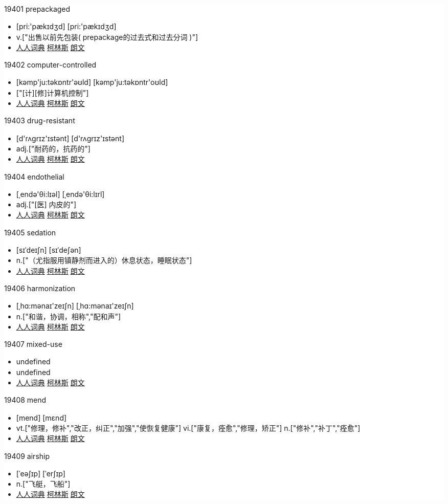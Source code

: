 19401 prepackaged 
- [pri:'pækɪdʒd]  [pri:'pækɪdʒd] 
- v.["出售以前先包装( prepackage的过去式和过去分词 )"]   
- [人人词典](https://www.91dict.com/words?w=prepackaged) [柯林斯](https://www.collinsdictionary.com/zh/dictionary/english/prepackaged) [朗文](https://www.ldoceonline.com/dictionary/prepackaged) 

19402 computer-controlled 
- [kəmp'ju:təkɒntr'əʊld]  [kəmp'ju:təkɒntr'oʊld] 
- ["[计][修]计算机控制"]   
- [人人词典](https://www.91dict.com/words?w=computer-controlled) [柯林斯](https://www.collinsdictionary.com/zh/dictionary/english/computer-controlled) [朗文](https://www.ldoceonline.com/dictionary/computer-controlled) 

19403 drug-resistant 
- [d'rʌɡrɪz'ɪstənt]  [d'rʌɡrɪz'ɪstənt] 
- adj.["耐药的，抗药的"]   
- [人人词典](https://www.91dict.com/words?w=drug-resistant) [柯林斯](https://www.collinsdictionary.com/zh/dictionary/english/drug-resistant) [朗文](https://www.ldoceonline.com/dictionary/drug-resistant) 

19404 endothelial 
- [ˌendə'θi:lɪəl]  [ˌendə'θi:lɪrl] 
- adj.["[医] 内皮的"]   
- [人人词典](https://www.91dict.com/words?w=endothelial) [柯林斯](https://www.collinsdictionary.com/zh/dictionary/english/endothelial) [朗文](https://www.ldoceonline.com/dictionary/endothelial) 

19405 sedation 
- [sɪˈdeɪʃn]  [sɪˈdeʃən] 
- n.["（尤指服用镇静剂而进入的）休息状态，睡眠状态"]   
- [人人词典](https://www.91dict.com/words?w=sedation) [柯林斯](https://www.collinsdictionary.com/zh/dictionary/english/sedation) [朗文](https://www.ldoceonline.com/dictionary/sedation) 

19406 harmonization 
- [ˌhɑ:mənaɪ'zeɪʃn]  [ˌhɑ:mənaɪ'zeɪʃn] 
- n.["和谐，协调，相称","配和声"]   
- [人人词典](https://www.91dict.com/words?w=harmonization) [柯林斯](https://www.collinsdictionary.com/zh/dictionary/english/harmonization) [朗文](https://www.ldoceonline.com/dictionary/harmonization) 

19407 mixed-use 
- undefined 
- undefined 
- [人人词典](https://www.91dict.com/words?w=mixed-use) [柯林斯](https://www.collinsdictionary.com/zh/dictionary/english/mixed-use) [朗文](https://www.ldoceonline.com/dictionary/mixed-use) 

19408 mend 
- [mend]  [mɛnd] 
- vt.["修理，修补","改正，纠正","加强","使恢复健康"]  vi.["康复，痊愈","修理，矫正"]  n.["修补","补丁","痊愈"]   
- [人人词典](https://www.91dict.com/words?w=mend) [柯林斯](https://www.collinsdictionary.com/zh/dictionary/english/mend) [朗文](https://www.ldoceonline.com/dictionary/mend) 

19409 airship 
- [ˈeəʃɪp]  [ˈerʃɪp] 
- n.["飞艇，飞船"]   
- [人人词典](https://www.91dict.com/words?w=airship) [柯林斯](https://www.collinsdictionary.com/zh/dictionary/english/airship) [朗文](https://www.ldoceonline.com/dictionary/airship) 

